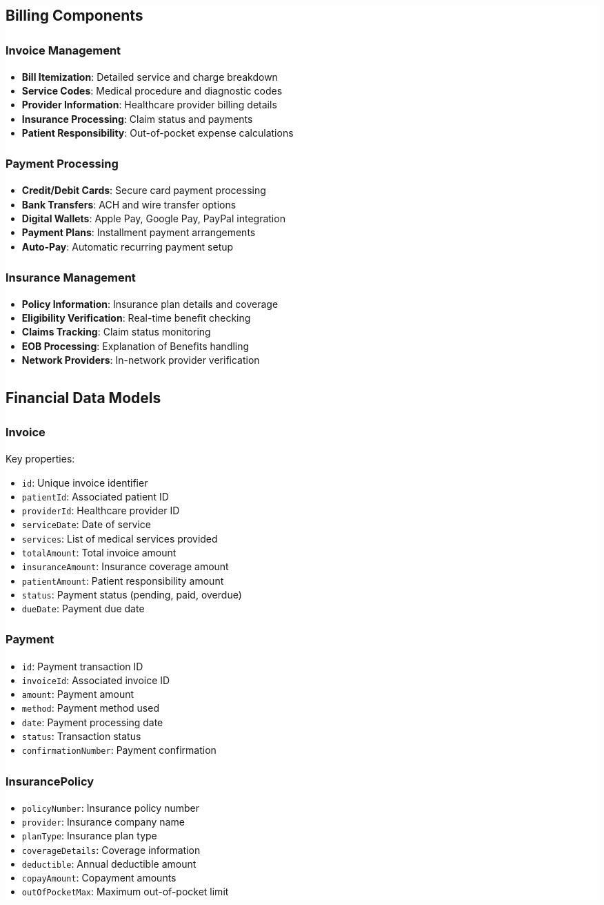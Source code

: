 ## Billing Components

### Invoice Management
- **Bill Itemization**: Detailed service and charge breakdown
- **Service Codes**: Medical procedure and diagnostic codes
- **Provider Information**: Healthcare provider billing details
- **Insurance Processing**: Claim status and payments
- **Patient Responsibility**: Out-of-pocket expense calculations

### Payment Processing
- **Credit/Debit Cards**: Secure card payment processing
- **Bank Transfers**: ACH and wire transfer options
- **Digital Wallets**: Apple Pay, Google Pay, PayPal integration
- **Payment Plans**: Installment payment arrangements
- **Auto-Pay**: Automatic recurring payment setup

### Insurance Management
- **Policy Information**: Insurance plan details and coverage
- **Eligibility Verification**: Real-time benefit checking
- **Claims Tracking**: Claim status monitoring
- **EOB Processing**: Explanation of Benefits handling
- **Network Providers**: In-network provider verification

## Financial Data Models

### Invoice
Key properties:
- `id`: Unique invoice identifier
- `patientId`: Associated patient ID
- `providerId`: Healthcare provider ID
- `serviceDate`: Date of service
- `services`: List of medical services provided
- `totalAmount`: Total invoice amount
- `insuranceAmount`: Insurance coverage amount
- `patientAmount`: Patient responsibility amount
- `status`: Payment status (pending, paid, overdue)
- `dueDate`: Payment due date

### Payment
- `id`: Payment transaction ID
- `invoiceId`: Associated invoice ID
- `amount`: Payment amount
- `method`: Payment method used
- `date`: Payment processing date
- `status`: Transaction status
- `confirmationNumber`: Payment confirmation

### InsurancePolicy
- `policyNumber`: Insurance policy number
- `provider`: Insurance company name
- `planType`: Insurance plan type
- `coverageDetails`: Coverage information
- `deductible`: Annual deductible amount
- `copayAmount`: Copayment amounts
- `outOfPocketMax`: Maximum out-of-pocket limit
